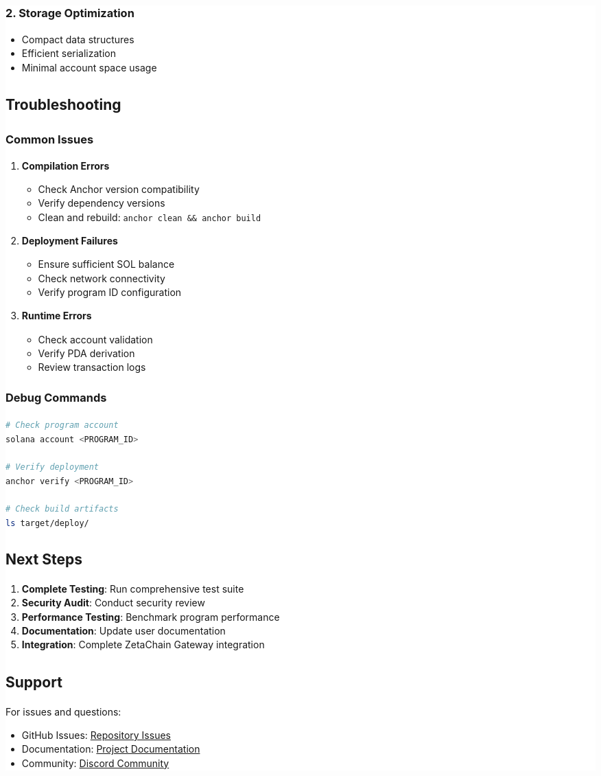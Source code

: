 ### 2. Storage Optimization
- Compact data structures
- Efficient serialization
- Minimal account space usage

## Troubleshooting

### Common Issues

1. **Compilation Errors**
   - Check Anchor version compatibility
   - Verify dependency versions
   - Clean and rebuild: `anchor clean && anchor build`

2. **Deployment Failures**
   - Ensure sufficient SOL balance
   - Check network connectivity
   - Verify program ID configuration

3. **Runtime Errors**
   - Check account validation
   - Verify PDA derivation
   - Review transaction logs

### Debug Commands
```bash
# Check program account
solana account <PROGRAM_ID>

# Verify deployment
anchor verify <PROGRAM_ID>

# Check build artifacts
ls target/deploy/
```

## Next Steps

1. **Complete Testing**: Run comprehensive test suite
2. **Security Audit**: Conduct security review
3. **Performance Testing**: Benchmark program performance
4. **Documentation**: Update user documentation
5. **Integration**: Complete ZetaChain Gateway integration

## Support

For issues and questions:
- GitHub Issues: [Repository Issues](https://github.com/zeta-chain/standard-contracts/issues)
- Documentation: [Project Documentation](https://docs.zeta.tech)
- Community: [Discord Community](https://discord.gg/zetachain)
